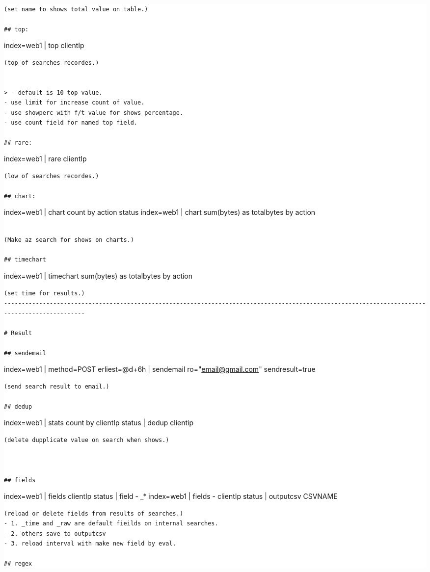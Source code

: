 ```
(set name to shows total value on table.)

## top: 

```
index=web1 | top clientIp 
```
(top of searches recordes.)


> - default is 10 top value.
- use limit for increase count of value.
- use showperc with f/t value for shows percentage.
- use count field for named top field.

## rare: 
```
index=web1 | rare clientIp
```
(low of searches recordes.)

## chart: 

```
index=web1 | chart count by action status
index=web1 | chart sum(bytes) as totalbytes by action
```

(Make az search for shows on charts.)

## timechart 
```
index=web1 | timechart sum(bytes) as totalbytes by action
```
(set time for results.)
-----------------------------------------------------------------------------------------------------------------------------------------------

# Result

## sendemail
```
index=web1 | method=POST erliest=@d+6h | sendemail ro="email@gmail.com" sendresult=true
```
(send search result to email.)

## dedup 
```
index=web1 | stats count by clientIp status | dedup clientip
```
(delete dupplicate value on search when shows.)



## fields
```
index=web1 | fields clientIp status | field - _*
index=web1 | fields - clientIp status | outputcsv CSVNAME
```
(reload or delete fields from results of searches.)
- 1. _time and _raw are default fieilds on internal searches.
- 2. others save to outputcsv
- 3. reload interval with make new field by eval.

## regex
```